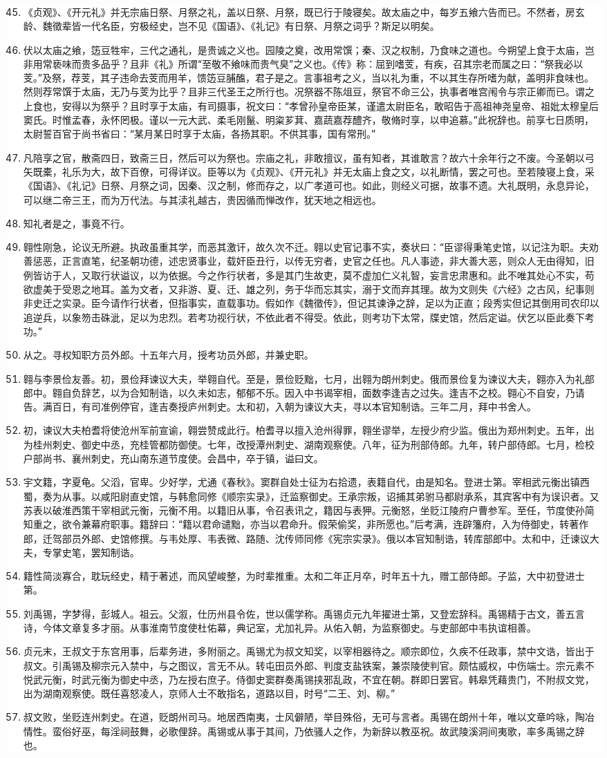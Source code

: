 45. <span id="○韩愈_张籍_孟郊_唐衢_李翱_宇文籍_刘禹锡_柳宗元_韩辞-45"></span>
《贞观》、《开元礼》并无宗庙日祭、月祭之礼，盖以日祭、月祭，既已行于陵寝矣。故太庙之中，每岁五飨六告而已。不然者，房玄龄、魏徵辈皆一代名臣，穷极经史，岂不见《国语》、《礼记》有日祭、月祭之词乎？斯足以明矣。

46. <span id="○韩愈_张籍_孟郊_唐衢_李翱_宇文籍_刘禹锡_柳宗元_韩辞-46"></span>
伏以太庙之飨，笾豆牲牢，三代之通礼，是贵诚之义也。园陵之奠，改用常馔；秦、汉之权制，乃食味之道也。今朔望上食于太庙，岂非用常亵味而贵多品乎？且非《礼》所谓“至敬不飨味而贵气臭”之义也。《传》称：屈到嗜芰，有疾，召其宗老而属之曰：“祭我必以芰。”及祭，荐芰，其子违命去芰而用羊，馈笾豆脯醢，君子是之。言事祖考之义，当以礼为重，不以其生存所嗜为献，盖明非食味也。然则荐常馔于太庙，无乃与芰为比乎？且非三代圣王之所行也。况祭器不陈俎豆，祭官不命三公，执事者唯宫闱令与宗正卿而已。谓之上食也，安得以为祭乎？且时享于太庙，有司摄事，祝文曰：“孝曾孙皇帝臣某，谨遣太尉臣名，敢昭告于高祖神尧皇帝、祖妣太穆皇后窦氏。时惟孟春，永怀罔极。谨以一元大武、柔毛刚鬣、明粢芗萁、嘉蔬嘉荐醴齐，敬脩时享，以申追慕。”此祝辞也。前享七日质明，太尉誓百官于尚书省曰：“某月某日时享于太庙，各扬其职。不供其事，国有常刑。”

47. <span id="○韩愈_张籍_孟郊_唐衢_李翱_宇文籍_刘禹锡_柳宗元_韩辞-47"></span>
凡陪享之官，散斋四日，致斋三日，然后可以为祭也。宗庙之礼，非敢擅议，虽有知者，其谁敢言？故六十余年行之不废。今圣朝以弓矢既橐，礼乐为大，故下百僚，可得详议。臣等以为《贞观》、《开元礼》并无太庙上食之文，以礼断情，罢之可也。至若陵寝上食，采《国语》、《礼记》日祭、月祭之词，因秦、汉之制，修而存之，以广孝道可也。如此，则经义可据，故事不遗。大礼既明，永息异论，可以继二帝三王，而为万代法。与其渎礼越古，贵因循而惮改作，犹天地之相远也。

48. <span id="○韩愈_张籍_孟郊_唐衢_李翱_宇文籍_刘禹锡_柳宗元_韩辞-48"></span>
知礼者是之，事竟不行。

49. <span id="○韩愈_张籍_孟郊_唐衢_李翱_宇文籍_刘禹锡_柳宗元_韩辞-49"></span>
翱性刚急，论议无所避。执政虽重其学，而恶其激讦，故久次不迁。翱以史官记事不实，奏状曰：“臣谬得秉笔史馆，以记注为职。夫劝善惩恶，正言直笔，纪圣朝功德，述忠贤事业，载奸臣丑行，以传无穷者，史官之任也。凡人事迹，非大善大恶，则众人无由得知，旧例皆访于人，又取行状谥议，以为依据。今之作行状者，多是其门生故吏，莫不虚加仁义礼智，妄言忠肃惠和。此不唯其处心不实，苟欲虚美于受恩之地耳。盖为文者，又非游、夏、迁、雄之列，务于华而忘其实，溺于文而弃其理。故为文则失《六经》之古风，纪事则非史迁之实录。臣今请作行状者，但指事实，直载事功。假如作《魏徵传》，但记其谏诤之辞，足以为正直；段秀实但记其倒用司农印以追逆兵，以象笏击硃泚，足以为忠烈。若考功视行状，不依此者不得受。依此，则考功下太常，牒史馆，然后定谥。伏乞以臣此奏下考功。”

50. <span id="○韩愈_张籍_孟郊_唐衢_李翱_宇文籍_刘禹锡_柳宗元_韩辞-50"></span>
从之。寻权知职方员外郎。十五年六月，授考功员外郎，并兼史职。

51. <span id="○韩愈_张籍_孟郊_唐衢_李翱_宇文籍_刘禹锡_柳宗元_韩辞-51"></span>
翱与李景俭友善。初，景俭拜谏议大夫，举翱自代。至是，景俭贬黜，七月，出翱为朗州刺史。俄而景俭复为谏议大夫，翱亦入为礼部郎中。翱自负辞艺，以为合知制诰，以久未如志，郁郁不乐。因入中书谒宰相，面数李逢吉之过失。逢吉不之校。翱心不自安，乃请告。满百日，有司准例停官，逢吉奏授庐州刺史。太和初，入朝为谏议大夫，寻以本官知制诰。三年二月，拜中书舍人。

52. <span id="○韩愈_张籍_孟郊_唐衢_李翱_宇文籍_刘禹锡_柳宗元_韩辞-52"></span>
初，谏议大夫柏耆将使沧州军前宣谕，翱尝赞成此行。柏耆寻以擅入沧州得罪，翱坐谬举，左授少府少监。俄出为郑州刺史。五年，出为桂州刺史、御史中丞，充桂管都防御使。七年，改授潭州刺史、湖南观察使。八年，征为刑部侍郎。九年，转户部侍郎。七月，检校户部尚书、襄州刺史，充山南东道节度使。会昌中，卒于镇，谥曰文。

53. <span id="○韩愈_张籍_孟郊_唐衢_李翱_宇文籍_刘禹锡_柳宗元_韩辞-53"></span>
宇文籍，字夏龟。父滔，官卑。少好学，尤通《春秋》。窦群自处士征为右拾遗，表籍自代，由是知名。登进士第。宰相武元衡出镇西蜀，奏为从事。以咸阳尉直史馆，与韩愈同修《顺宗实录》，迁监察御史。王承宗叛，诏捕其弟驸马都尉承系，其宾客中有为误识者。又苏表以破淮西策干宰相武元衡，元衡不用。以籍旧从事，令召表讯之，籍因与表狎。元衡怒，坐贬江陵府户曹参军。至任，节度使孙简知重之，欲令兼幕府职事。籍辞曰：“籍以君命谴黜，亦当以君命升。假荣偷奖，非所愿也。”后考满，连辟籓府，入为侍御史，转著作郎，迁驾部员外郎、史馆修撰。与韦处厚、韦表微、路随、沈传师同修《宪宗实录》。俄以本官知制诰，转库部郎中。太和中，迁谏议大夫，专掌史笔，罢知制诰。

54. <span id="○韩愈_张籍_孟郊_唐衢_李翱_宇文籍_刘禹锡_柳宗元_韩辞-54"></span>
籍性简淡寡合，耽玩经史，精于著述，而风望峻整，为时辈推重。太和二年正月卒，时年五十九，赠工部侍郎。子监，大中初登进士第。

55. <span id="○韩愈_张籍_孟郊_唐衢_李翱_宇文籍_刘禹锡_柳宗元_韩辞-55"></span>
刘禹锡，字梦得，彭城人。祖云。父溆，仕历州县令佐，世以儒学称。禹锡贞元九年擢进士第，又登宏辞科。禹锡精于古文，善五言诗，今体文章复多才丽。从事淮南节度使杜佑幕，典记室，尤加礼异。从佑入朝，为监察御史。与吏部郎中韦执谊相善。

56. <span id="○韩愈_张籍_孟郊_唐衢_李翱_宇文籍_刘禹锡_柳宗元_韩辞-56"></span>
贞元末，王叔文于东宫用事，后辈务进，多附丽之。禹锡尤为叔文知奖，以宰相器待之。顺宗即位，久疾不任政事，禁中文诰，皆出于叔文。引禹锡及柳宗元入禁中，与之图议，言无不从。转屯田员外郎、判度支盐铁案，兼崇陵使判官。颇怙威权，中伤端士。宗元素不悦武元衡，时武元衡为御史中丞，乃左授右庶子。侍御史窦群奏禹锡挟邪乱政，不宜在朝。群即日罢官。韩皋凭藉贵门，不附叔文党，出为湖南观察使。既任喜怒凌人，京师人士不敢指名，道路以目，时号“二王、刘、柳。”

57. <span id="○韩愈_张籍_孟郊_唐衢_李翱_宇文籍_刘禹锡_柳宗元_韩辞-57"></span>
叔文败，坐贬连州刺史。在道，贬朗州司马。地居西南夷，士风僻陋，举目殊俗，无可与言者。禹锡在朗州十年，唯以文章吟咏，陶冶情性。蛮俗好巫，每淫祠鼓舞，必歌俚辞。禹锡或从事于其间，乃依骚人之作，为新辞以教巫祝。故武陵溪洞间夷歌，率多禹锡之辞也。

